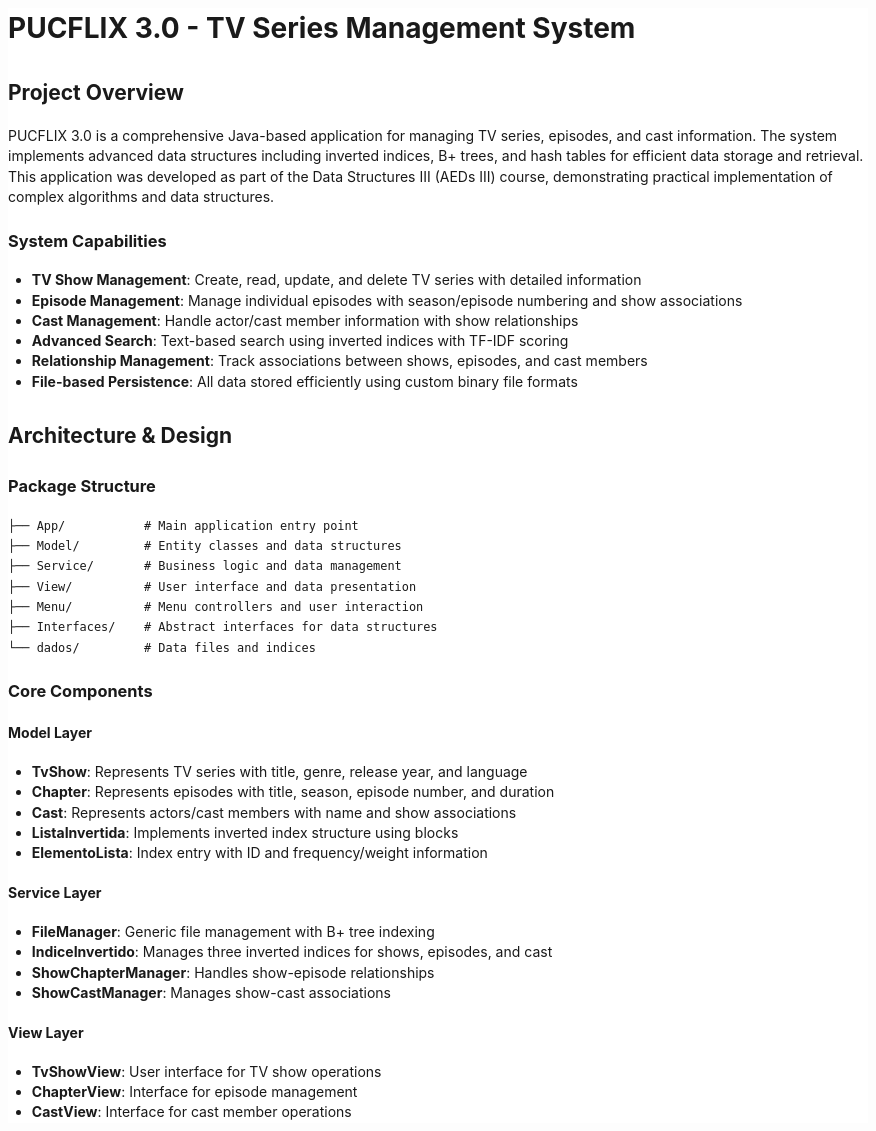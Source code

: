 # PUCFLIX 3.0 - TV Series Management System

## Project Overview

PUCFLIX 3.0 is a comprehensive Java-based application for managing TV series, episodes, and cast information. The system implements advanced data structures including inverted indices, B+ trees, and hash tables for efficient data storage and retrieval. This application was developed as part of the Data Structures III (AEDs III) course, demonstrating practical implementation of complex algorithms and data structures.

### System Capabilities

- **TV Show Management**: Create, read, update, and delete TV series with detailed information
- **Episode Management**: Manage individual episodes with season/episode numbering and show associations
- **Cast Management**: Handle actor/cast member information with show relationships
- **Advanced Search**: Text-based search using inverted indices with TF-IDF scoring
- **Relationship Management**: Track associations between shows, episodes, and cast members
- **File-based Persistence**: All data stored efficiently using custom binary file formats

## Architecture & Design

### Package Structure

```
├── App/           # Main application entry point
├── Model/         # Entity classes and data structures
├── Service/       # Business logic and data management
├── View/          # User interface and data presentation
├── Menu/          # Menu controllers and user interaction
├── Interfaces/    # Abstract interfaces for data structures
└── dados/         # Data files and indices
```

### Core Components

#### Model Layer
- **TvShow**: Represents TV series with title, genre, release year, and language
- **Chapter**: Represents episodes with title, season, episode number, and duration
- **Cast**: Represents actors/cast members with name and show associations
- **ListaInvertida**: Implements inverted index structure using blocks
- **ElementoLista**: Index entry with ID and frequency/weight information

#### Service Layer
- **FileManager<T>**: Generic file management with B+ tree indexing
- **IndiceInvertido**: Manages three inverted indices for shows, episodes, and cast
- **ShowChapterManager**: Handles show-episode relationships
- **ShowCastManager**: Manages show-cast associations

#### View Layer
- **TvShowView**: User interface for TV show operations
- **ChapterView**: Interface for episode management
- **CastView**: Interface for cast member operations

